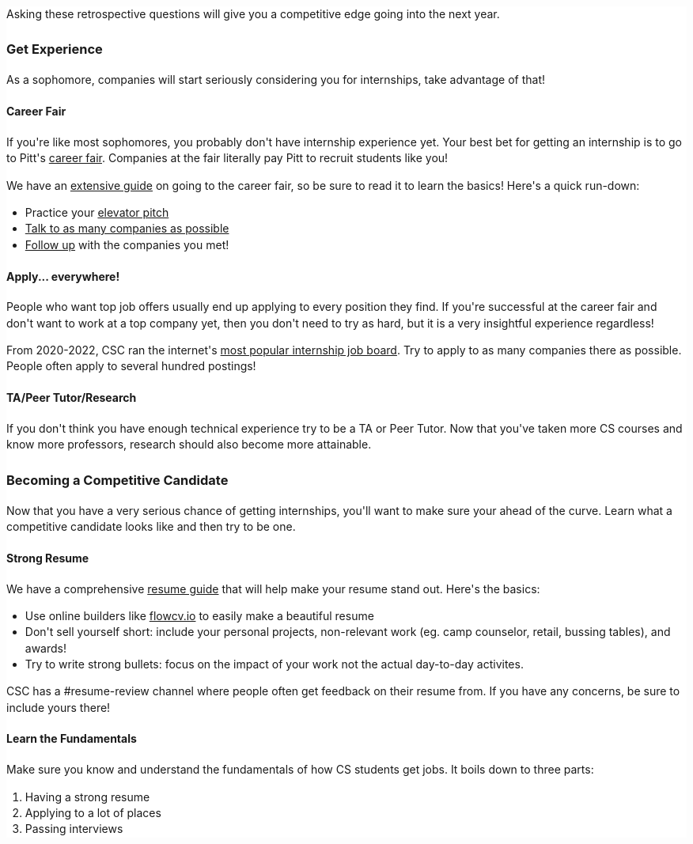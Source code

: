 Asking these retrospective questions will give you a competitive edge going into the next year.

### Get Experience
As a sophomore, companies will start seriously considering you for internships, take advantage of that!

#### Career Fair
If you're like most sophomores, you probably don't have internship experience yet. Your best bet for getting an internship is to go to Pitt's [career fair](https://pittcs.wiki/career/career-fair/). Companies at the fair literally pay Pitt to recruit students like you! 

We have an [extensive guide](https://pittcs.wiki/career/career-fair/) on going to the career fair, so be sure to read it to learn the basics! Here's a quick run-down: 
* Practice your [elevator pitch](https://pittcs.wiki/career/career-fair/#elevator-pitch)
* [Talk to as many companies as possible](https://pittcs.wiki/career/career-fair/#3-9-27)
* [Follow up](https://pittcs.wiki/career/career-fair/#after-the-fair) with the companies you met!

#### Apply... everywhere!
People who want top job offers usually end up applying to every position they find. If you're successful at the career fair and don't want to work at a top company yet, then you don't need to try as hard, but it is a very insightful experience regardless!

From 2020-2022, CSC ran the internet's [most popular internship job board](https://github.com/Pitt-CSC/Summer2021-Internships). Try to apply to as many companies there as possible. People often apply to several hundred postings!

#### TA/Peer Tutor/Research
If you don't think you have enough technical experience try to be a TA or Peer Tutor. Now that you've taken more CS courses and know more professors, research should also become more attainable. 

### Becoming a Competitive Candidate
Now that you have a very serious chance of getting internships, you'll want to make sure your ahead of the curve. Learn what a competitive candidate looks like and then try to be one.

#### Strong Resume
We have a comprehensive [resume guide](https://pittcs.wiki/career/resume/) that will help make your resume stand out. Here's the basics:
* Use online builders like [flowcv.io](https://flowcv.io/) to easily make a beautiful resume
* Don't sell yourself short: include your personal projects, non-relevant work (eg. camp counselor, retail, bussing tables), and awards!
* Try to write strong bullets: focus on the impact of your work not the actual day-to-day activites.

CSC has a #resume-review channel where people often get feedback on their resume from. If you have any concerns, be sure to include yours there!

#### Learn the Fundamentals
Make sure you know and understand the fundamentals of how CS students get jobs. It boils down to three parts:
1) Having a strong resume
2) Applying to a lot of places
3) Passing interviews
